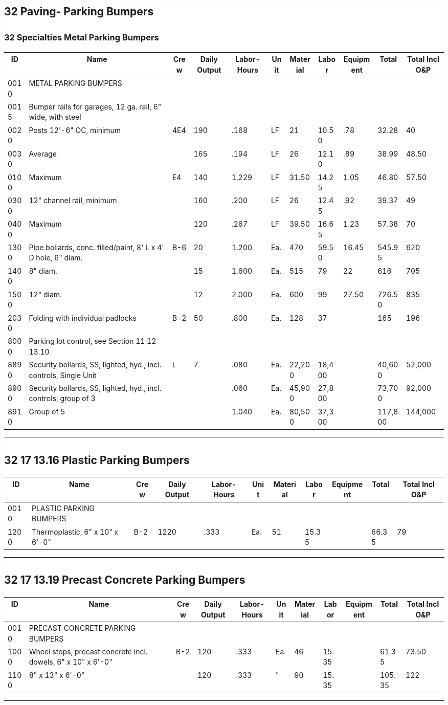 ## 32 Paving- Parking Bumpers
### 32 Specialties Metal Parking Bumpers

| ID    | Name                                                                 | Crew | Daily Output | Labor-Hours | Unit | Material | Labor  | Equipment | Total   | Total Incl O&P |
|-------|----------------------------------------------------------------------|------|-------------|-------------|------|----------|--------|-----------|---------|----------------|
| 0010  | METAL PARKING BUMPERS                                                |      |             |             |      |          |        |           |         |                |
| 0015  | Bumper rails for garages, 12 ga. rail, 6" wide, with steel           |      |             |             |      |          |        |           |         |                |
| 0020  | Posts 12'-6" OC, minimum                                             | 4E4  | 190         | .168        | LF   | 21       | 10.50  | .78       | 32.28   | 40             |
| 0030  | Average                                                              |      | 165         | .194        | LF   | 26       | 12.10  | .89       | 38.99   | 48.50          |
| 0100  | Maximum                                                              | E4   | 140         | 1.229       | LF   | 31.50    | 14.25  | 1.05      | 46.80   | 57.50          |
| 0300  | 12" channel rail, minimum                                            |      | 160         | .200        | LF   | 26       | 12.45  | .92       | 39.37   | 49             |
| 0400  | Maximum                                                              |      | 120         | .267        | LF   | 39.50    | 16.65  | 1.23      | 57.38   | 70             |
| 1300  | Pipe bollards, conc. filled/paint, 8' L x 4' D hole, 6" diam.        | B-6  | 20          | 1.200       | Ea.  | 470      | 59.50  | 16.45     | 545.95  | 620            |
| 1400  | 8" diam.                                                             |      | 15          | 1.600       | Ea.  | 515      | 79     | 22        | 616     | 705            |
| 1500  | 12" diam.                                                            |      | 12          | 2.000       | Ea.  | 600      | 99     | 27.50     | 726.50  | 835            |
| 2030  | Folding with individual padlocks                                     | B-2  | 50          | .800        | Ea.  | 128      | 37     |           | 165     | 196            |
| 8000  | Parking lot control, see Section 11 12 13.10                         |      |             |             |      |          |        |           |         |                |
| 8890  | Security bollards, SS, lighted, hyd., incl. controls, Single Unit    | L    | 7           | .080        | Ea.  | 22,200   | 18,400 |           | 40,600  | 52,000         |
| 8900  | Security bollards, SS, lighted, hyd., incl. controls, group of 3     |      |             | .060        | Ea.  | 45,900   | 27,800 |           | 73,700  | 92,000         |
| 8910  | Group of 5                                                           |      |             | 1.040       | Ea.  | 80,500   | 37,300 |           | 117,800 | 144,000        |

---

## 32 17 13.16 Plastic Parking Bumpers

| ID    | Name                                      | Crew | Daily Output | Labor-Hours | Unit | Material | Labor  | Equipment | Total   | Total Incl O&P |
|-------|-------------------------------------------|------|-------------|-------------|------|----------|--------|-----------|---------|----------------|
| 0010  | PLASTIC PARKING BUMPERS                   |      |             |             |      |          |        |           |         |                |
| 1200  | Thermoplastic, 6" x 10" x 6'-0"           | B-2  | 1220        | .333        | Ea.  | 51       | 15.35  |           | 66.35   | 79             |

---

## 32 17 13.19 Precast Concrete Parking Bumpers

| ID    | Name                                      | Crew | Daily Output | Labor-Hours | Unit | Material | Labor  | Equipment | Total   | Total Incl O&P |
|-------|-------------------------------------------|------|-------------|-------------|------|----------|--------|-----------|---------|----------------|
| 0010  | PRECAST CONCRETE PARKING BUMPERS          |      |             |             |      |          |        |           |         |                |
| 1000  | Wheel stops, precast concrete incl. dowels, 6" x 10" x 6'-0" | B-2  | 120         | .333        | Ea.  | 46       | 15.35  |           | 61.35   | 73.50          |
| 1100  | 8" x 13" x 6'-0"                          |      | 120         | .333        | "    | 90       | 15.35  |           | 105.35  | 122            |

---
